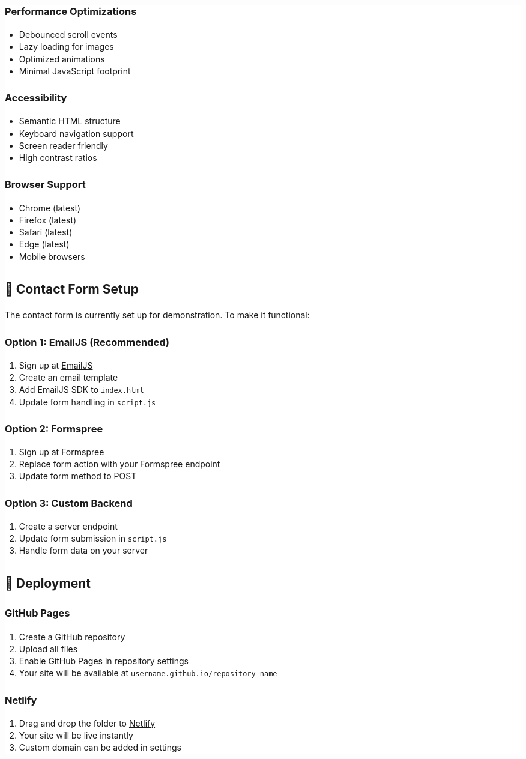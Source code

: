 ### Performance Optimizations
- Debounced scroll events
- Lazy loading for images
- Optimized animations
- Minimal JavaScript footprint

### Accessibility
- Semantic HTML structure
- Keyboard navigation support
- Screen reader friendly
- High contrast ratios

### Browser Support
- Chrome (latest)
- Firefox (latest)
- Safari (latest)
- Edge (latest)
- Mobile browsers

## 📧 Contact Form Setup

The contact form is currently set up for demonstration. To make it functional:

### Option 1: EmailJS (Recommended)
1. Sign up at [EmailJS](https://www.emailjs.com/)
2. Create an email template
3. Add EmailJS SDK to `index.html`
4. Update form handling in `script.js`

### Option 2: Formspree
1. Sign up at [Formspree](https://formspree.io/)
2. Replace form action with your Formspree endpoint
3. Update form method to POST

### Option 3: Custom Backend
1. Create a server endpoint
2. Update form submission in `script.js`
3. Handle form data on your server

## 🚀 Deployment

### GitHub Pages
1. Create a GitHub repository
2. Upload all files
3. Enable GitHub Pages in repository settings
4. Your site will be available at `username.github.io/repository-name`

### Netlify
1. Drag and drop the folder to [Netlify](https://netlify.com/)
2. Your site will be live instantly
3. Custom domain can be added in settings
